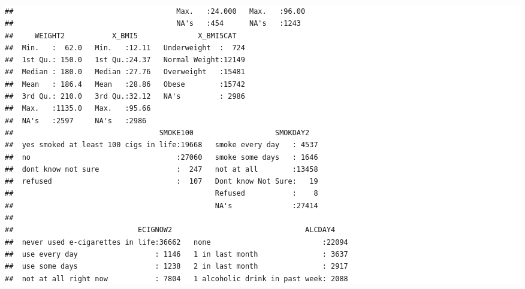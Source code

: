     ##                                      Max.   :24.000   Max.   :96.00  
    ##                                      NA's   :454      NA's   :1243   
    ##     WEIGHT2           X_BMI5              X_BMI5CAT    
    ##  Min.   :  62.0   Min.   :12.11   Underweight  :  724  
    ##  1st Qu.: 150.0   1st Qu.:24.37   Normal Weight:12149  
    ##  Median : 180.0   Median :27.76   Overweight   :15481  
    ##  Mean   : 186.4   Mean   :28.86   Obese        :15742  
    ##  3rd Qu.: 210.0   3rd Qu.:32.12   NA's         : 2986  
    ##  Max.   :1135.0   Max.   :95.66                        
    ##  NA's   :2597     NA's   :2986                         
    ##                                  SMOKE100                   SMOKDAY2    
    ##  yes smoked at least 100 cigs in life:19668   smoke every day   : 4537  
    ##  no                                  :27060   smoke some days   : 1646  
    ##  dont know not sure                  :  247   not at all        :13458  
    ##  refused                             :  107   Dont know Not Sure:   19  
    ##                                               Refused           :    8  
    ##                                               NA's              :27414  
    ##                                                                         
    ##                             ECIGNOW2                               ALCDAY4     
    ##  never used e-cigarettes in life:36662   none                          :22094  
    ##  use every day                  : 1146   1 in last month               : 3637  
    ##  use some days                  : 1238   2 in last month               : 2917  
    ##  not at all right now           : 7804   1 alcoholic drink in past week: 2088  